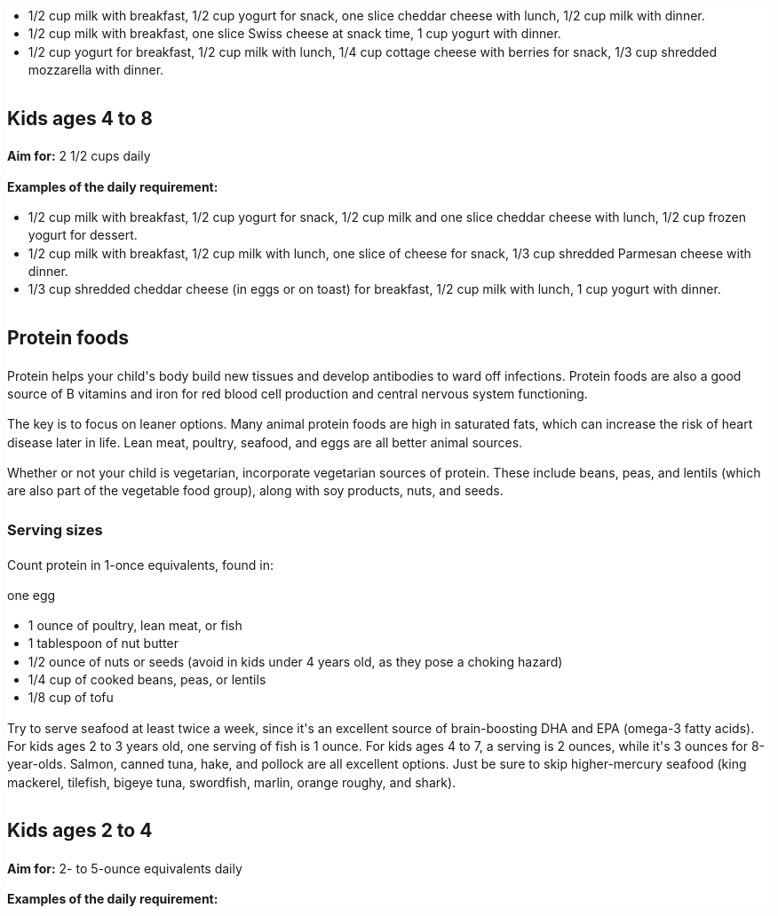 - 1/2 cup milk with breakfast, 1/2 cup yogurt for snack, one slice cheddar cheese with lunch, 1/2 cup milk with dinner.
- 1/2 cup milk with breakfast, one slice Swiss cheese at snack time, 1 cup yogurt with dinner.
- 1/2 cup yogurt for breakfast, 1/2 cup milk with lunch, 1/4 cup cottage cheese with berries for snack, 1/3 cup shredded mozzarella with dinner.

## Kids ages 4 to 8
**Aim for:** 2 1/2 cups daily

**Examples of the daily requirement:**

- 1/2 cup milk with breakfast, 1/2 cup yogurt for snack, 1/2 cup milk and one slice cheddar cheese with lunch, 1/2 cup frozen yogurt for dessert.
- 1/2 cup milk with breakfast, 1/2 cup milk with lunch, one slice of cheese for snack, 1/3 cup shredded Parmesan cheese with dinner.
- 1/3 cup shredded cheddar cheese (in eggs or on toast) for breakfast, 1/2 cup milk with lunch, 1 cup yogurt with dinner.

## Protein foods
Protein helps your child's body build new tissues and develop antibodies to ward off infections. Protein foods are also a good source of B vitamins and iron for red blood cell production and central nervous system functioning.

The key is to focus on leaner options. Many animal protein foods are high in saturated fats, which can increase the risk of heart disease later in life. Lean meat, poultry, seafood, and eggs are all better animal sources.

Whether or not your child is vegetarian, incorporate vegetarian sources of protein. These include beans, peas, and lentils (which are also part of the vegetable food group), along with soy products, nuts, and seeds.

### Serving sizes
Count protein in 1-once equivalents, found in:

one egg
- 1 ounce of poultry, lean meat, or fish
- 1 tablespoon of nut butter
- 1/2 ounce of nuts or seeds (avoid in kids under 4 years old, as they pose a choking hazard)
- 1/4 cup of cooked beans, peas, or lentils
- 1/8 cup of tofu

Try to serve seafood at least twice a week, since it's an excellent source of brain-boosting DHA and EPA (omega-3 fatty acids). For kids ages 2 to 3 years old, one serving of fish is 1 ounce. For kids ages 4 to 7, a serving is 2 ounces, while it's 3 ounces for 8-year-olds. Salmon, canned tuna, hake, and pollock are all excellent options. Just be sure to skip higher-mercury seafood (king mackerel, tilefish, bigeye tuna, swordfish, marlin, orange roughy, and shark).

## Kids ages 2 to 4
**Aim for:** 2- to 5-ounce equivalents daily

**Examples of the daily requirement:**
